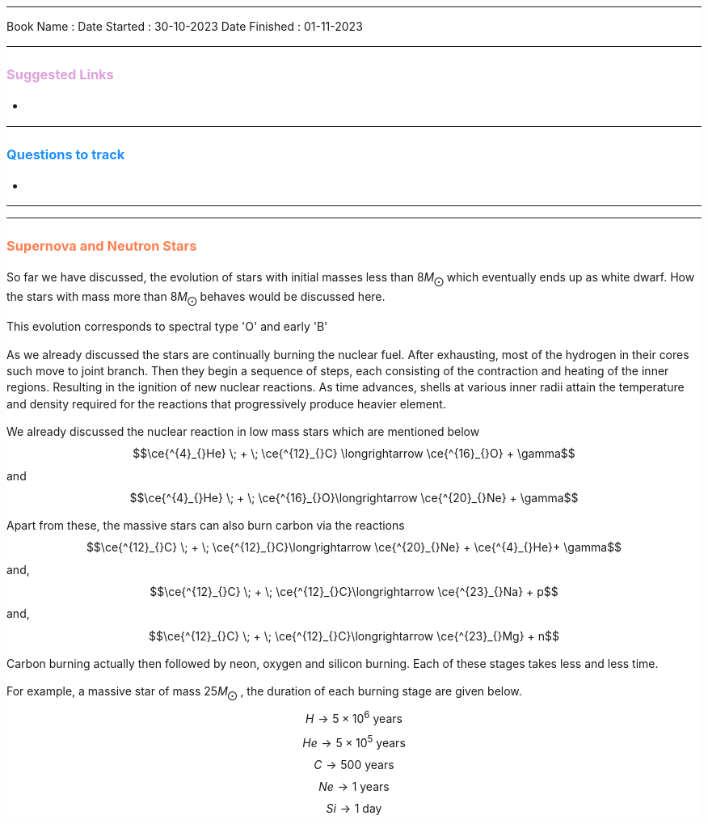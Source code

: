 

<hr>

Book Name : 
Date Started : 30-10-2023
Date Finished : 01-11-2023

<hr>

### <span  style = "color:Plum">Suggested Links </span>
+ 

<hr>


### <span  style = "color:dodgerblue">Questions to track </span>
+ 


<hr>
<hr>


### <span  style = "color:Coral">Supernova and Neutron Stars</span>

So far we have discussed, the evolution of stars with initial masses less than 8$M_\bigodot$ which eventually ends up as white dwarf. How the stars with mass more than 8$M_\bigodot$ behaves would be discussed here. 

This evolution corresponds to spectral type '$\text{O}$' and early '$\text{B}$'

As we already discussed the stars are continually burning the nuclear fuel. After exhausting, most of the hydrogen in their cores such move to joint branch. Then they begin a sequence of steps, each consisting of the contraction and heating of the inner regions. Resulting in the ignition of new nuclear reactions. As time advances, shells at various inner radii attain the temperature and density required for the reactions that progressively produce heavier element.

We already discussed the nuclear reaction in low mass stars which are mentioned below
$$\ce{^{4}_{}He} \; + \; \ce{^{12}_{}C} \longrightarrow \ce{^{16}_{}O} + \gamma$$
and 
$$\ce{^{4}_{}He} \; + \; \ce{^{16}_{}O}\longrightarrow \ce{^{20}_{}Ne} + \gamma$$

Apart from these, the massive stars can also burn carbon via the reactions
$$\ce{^{12}_{}C} \; + \; \ce{^{12}_{}C}\longrightarrow \ce{^{20}_{}Ne} + \ce{^{4}_{}He}+ \gamma$$
and, 
$$\ce{^{12}_{}C} \; + \; \ce{^{12}_{}C}\longrightarrow \ce{^{23}_{}Na} + p$$
and, 
$$\ce{^{12}_{}C} \; + \; \ce{^{12}_{}C}\longrightarrow \ce{^{23}_{}Mg} + n$$

Carbon burning actually then followed by neon, oxygen and silicon burning. Each of these stages takes less and less time. 

For example, a massive star of mass 25$M_\bigodot$ , the duration of each burning stage are given below. 
$$H \longrightarrow 5 \times10^{6}\text{ years}$$
$$He \longrightarrow 5 \times10^{5}\text{ years}$$
$$C \longrightarrow 500\text{ years}$$
$$Ne \longrightarrow 1 \text{ years}$$
$$Si \longrightarrow 1\text{ day}$$
